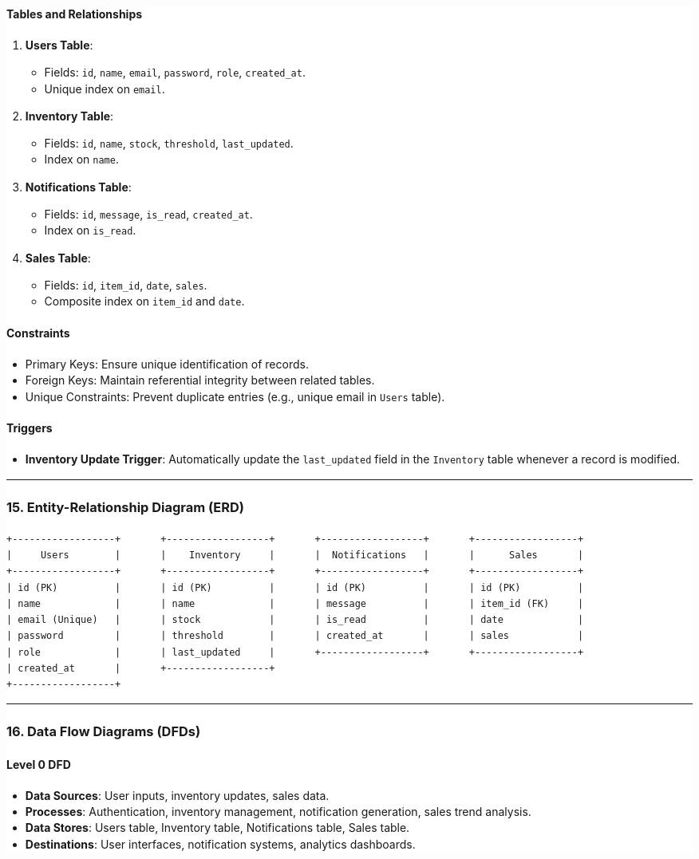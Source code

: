 #### **Tables and Relationships**
1. **Users Table**:
   - Fields: `id`, `name`, `email`, `password`, `role`, `created_at`.
   - Unique index on `email`.

2. **Inventory Table**:
   - Fields: `id`, `name`, `stock`, `threshold`, `last_updated`.
   - Index on `name`.

3. **Notifications Table**:
   - Fields: `id`, `message`, `is_read`, `created_at`.
   - Index on `is_read`.

4. **Sales Table**:
   - Fields: `id`, `item_id`, `date`, `sales`.
   - Composite index on `item_id` and `date`.

#### **Constraints**
- Primary Keys: Ensure unique identification of records.
- Foreign Keys: Maintain referential integrity between related tables.
- Unique Constraints: Prevent duplicate entries (e.g., unique email in `Users` table).

#### **Triggers**
- **Inventory Update Trigger**: Automatically update the `last_updated` field in the `Inventory` table whenever a record is modified.

---

### 15. **Entity-Relationship Diagram (ERD)**
```
+------------------+       +------------------+       +------------------+       +------------------+
|     Users        |       |    Inventory     |       |  Notifications   |       |      Sales       |
+------------------+       +------------------+       +------------------+       +------------------+
| id (PK)          |       | id (PK)          |       | id (PK)          |       | id (PK)          |
| name             |       | name             |       | message          |       | item_id (FK)     |
| email (Unique)   |       | stock            |       | is_read          |       | date             |
| password         |       | threshold        |       | created_at       |       | sales            |
| role             |       | last_updated     |       +------------------+       +------------------+
| created_at       |       +------------------+
+------------------+
```

---

### 16. **Data Flow Diagrams (DFDs)**
#### **Level 0 DFD**
- **Data Sources**: User inputs, inventory updates, sales data.
- **Processes**: Authentication, inventory management, notification generation, sales trend analysis.
- **Data Stores**: Users table, Inventory table, Notifications table, Sales table.
- **Destinations**: User interfaces, notification systems, analytics dashboards.
